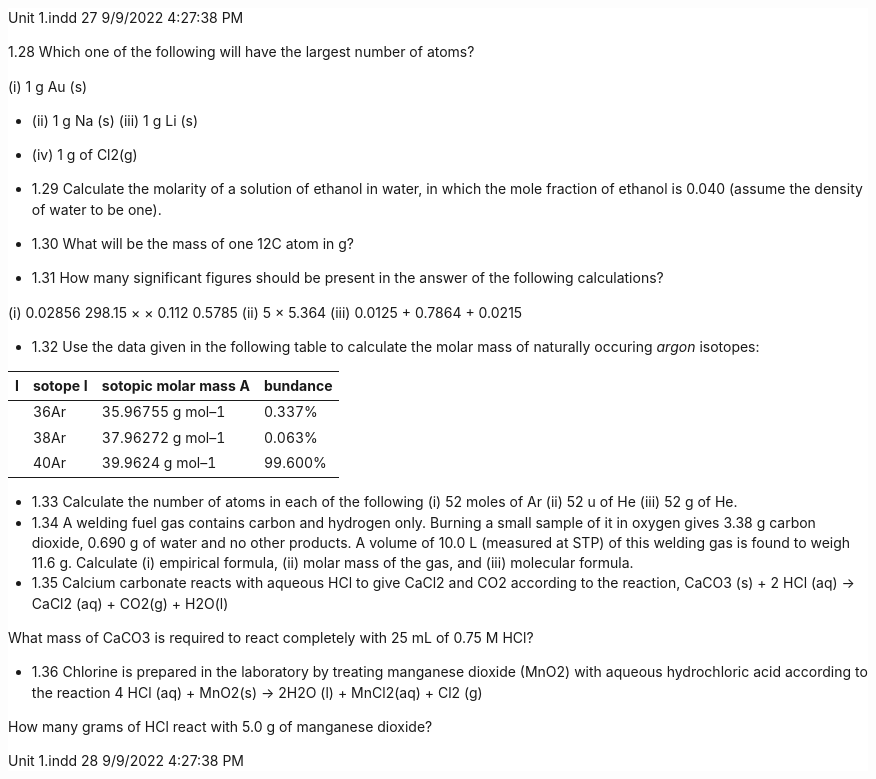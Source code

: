 Unit 1.indd 27 9/9/2022 4:27:38 PM

1.28 Which one of the following will have the largest number of atoms?

(i) 1 g Au (s)

- (ii) 1 g Na (s)
(iii) 1 g Li (s)

- (iv) 1 g of Cl2(g)
- 1.29 Calculate the molarity of a solution of ethanol in water, in which the mole fraction of ethanol is 0.040 (assume the density of water to be one).
- 1.30 What will be the mass of one 12C atom in g?
- 1.31 How many significant figures should be present in the answer of the following calculations?

(i) 0.02856 298.15 × × 0.112 0.5785 (ii) 5 × 5.364 (iii) 0.0125 + 0.7864 + 0.0215

- 1.32 Use the data given in the following table to calculate the molar mass of naturally occuring *argon* isotopes:

| I | sotope I | sotopic molar mass A | bundance |
| --- | --- | --- | --- |
|  | 36Ar | 35.96755 g mol–1 | 0.337% |
|  | 38Ar | 37.96272 g mol–1 | 0.063% |
|  | 40Ar | 39.9624 g mol–1 | 99.600% |

- 1.33 Calculate the number of atoms in each of the following (i) 52 moles of Ar (ii) 52 u of He (iii) 52 g of He.
- 1.34 A welding fuel gas contains carbon and hydrogen only. Burning a small sample of it in oxygen gives 3.38 g carbon dioxide, 0.690 g of water and no other products. A volume of 10.0 L (measured at STP) of this welding gas is found to weigh 11.6 g. Calculate (i) empirical formula, (ii) molar mass of the gas, and (iii) molecular formula.
- 1.35 Calcium carbonate reacts with aqueous HCl to give CaCl2 and CO2 according to the reaction, CaCO3 (s) + 2 HCl (aq) → CaCl2 (aq) + CO2(g) + H2O(l)

What mass of CaCO3 is required to react completely with 25 mL of 0.75 M HCl?

- 1.36 Chlorine is prepared in the laboratory by treating manganese dioxide (MnO2) with aqueous hydrochloric acid according to the reaction
4 HCl (aq) + MnO2(s) → 2H2O (l) + MnCl2(aq) + Cl2 (g)

How many grams of HCl react with 5.0 g of manganese dioxide?

Unit 1.indd 28 9/9/2022 4:27:38 PM

